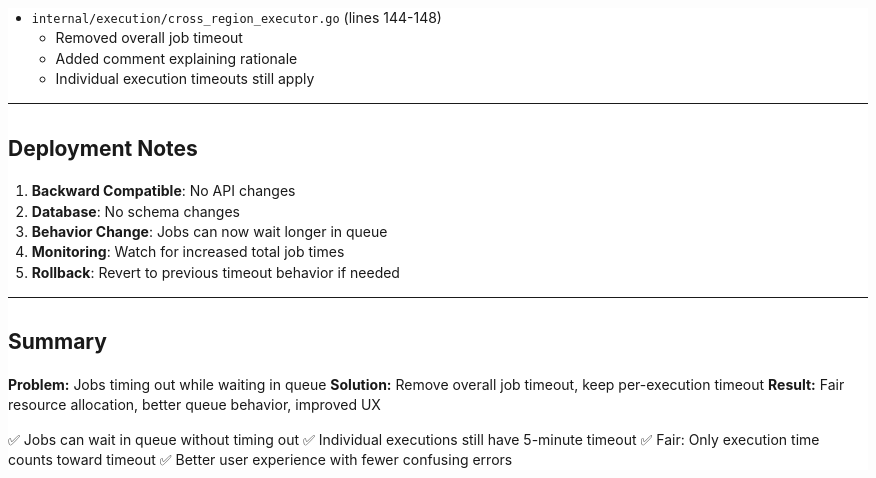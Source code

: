 - `internal/execution/cross_region_executor.go` (lines 144-148)
  - Removed overall job timeout
  - Added comment explaining rationale
  - Individual execution timeouts still apply

---

## Deployment Notes

1. **Backward Compatible**: No API changes
2. **Database**: No schema changes
3. **Behavior Change**: Jobs can now wait longer in queue
4. **Monitoring**: Watch for increased total job times
5. **Rollback**: Revert to previous timeout behavior if needed

---

## Summary

**Problem:** Jobs timing out while waiting in queue
**Solution:** Remove overall job timeout, keep per-execution timeout
**Result:** Fair resource allocation, better queue behavior, improved UX

✅ Jobs can wait in queue without timing out
✅ Individual executions still have 5-minute timeout
✅ Fair: Only execution time counts toward timeout
✅ Better user experience with fewer confusing errors
